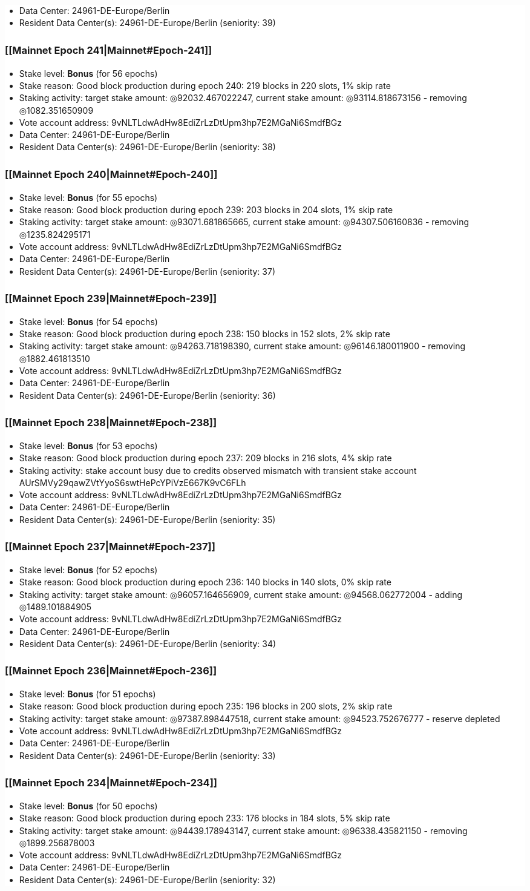 * Data Center: 24961-DE-Europe/Berlin
* Resident Data Center(s): 24961-DE-Europe/Berlin (seniority: 39)
### [[Mainnet Epoch 241|Mainnet#Epoch-241]]
* Stake level: **Bonus** (for 56 epochs)
* Stake reason: Good block production during epoch 240: 219 blocks in 220 slots, 1% skip rate
* Staking activity: target stake amount: ◎92032.467022247, current stake amount: ◎93114.818673156 - removing ◎1082.351650909
* Vote account address: 9vNLTLdwAdHw8EdiZrLzDtUpm3hp7E2MGaNi6SmdfBGz
* Data Center: 24961-DE-Europe/Berlin
* Resident Data Center(s): 24961-DE-Europe/Berlin (seniority: 38)
### [[Mainnet Epoch 240|Mainnet#Epoch-240]]
* Stake level: **Bonus** (for 55 epochs)
* Stake reason: Good block production during epoch 239: 203 blocks in 204 slots, 1% skip rate
* Staking activity: target stake amount: ◎93071.681865665, current stake amount: ◎94307.506160836 - removing ◎1235.824295171
* Vote account address: 9vNLTLdwAdHw8EdiZrLzDtUpm3hp7E2MGaNi6SmdfBGz
* Data Center: 24961-DE-Europe/Berlin
* Resident Data Center(s): 24961-DE-Europe/Berlin (seniority: 37)
### [[Mainnet Epoch 239|Mainnet#Epoch-239]]
* Stake level: **Bonus** (for 54 epochs)
* Stake reason: Good block production during epoch 238: 150 blocks in 152 slots, 2% skip rate
* Staking activity: target stake amount: ◎94263.718198390, current stake amount: ◎96146.180011900 - removing ◎1882.461813510
* Vote account address: 9vNLTLdwAdHw8EdiZrLzDtUpm3hp7E2MGaNi6SmdfBGz
* Data Center: 24961-DE-Europe/Berlin
* Resident Data Center(s): 24961-DE-Europe/Berlin (seniority: 36)
### [[Mainnet Epoch 238|Mainnet#Epoch-238]]
* Stake level: **Bonus** (for 53 epochs)
* Stake reason: Good block production during epoch 237: 209 blocks in 216 slots, 4% skip rate
* Staking activity: stake account busy due to credits observed mismatch with transient stake account AUrSMVy29qawZVtYyoS6swtHePcYPiVzE667K9vC6FLh
* Vote account address: 9vNLTLdwAdHw8EdiZrLzDtUpm3hp7E2MGaNi6SmdfBGz
* Data Center: 24961-DE-Europe/Berlin
* Resident Data Center(s): 24961-DE-Europe/Berlin (seniority: 35)
### [[Mainnet Epoch 237|Mainnet#Epoch-237]]
* Stake level: **Bonus** (for 52 epochs)
* Stake reason: Good block production during epoch 236: 140 blocks in 140 slots, 0% skip rate
* Staking activity: target stake amount: ◎96057.164656909, current stake amount: ◎94568.062772004 - adding ◎1489.101884905
* Vote account address: 9vNLTLdwAdHw8EdiZrLzDtUpm3hp7E2MGaNi6SmdfBGz
* Data Center: 24961-DE-Europe/Berlin
* Resident Data Center(s): 24961-DE-Europe/Berlin (seniority: 34)
### [[Mainnet Epoch 236|Mainnet#Epoch-236]]
* Stake level: **Bonus** (for 51 epochs)
* Stake reason: Good block production during epoch 235: 196 blocks in 200 slots, 2% skip rate
* Staking activity: target stake amount: ◎97387.898447518, current stake amount: ◎94523.752676777 - reserve depleted
* Vote account address: 9vNLTLdwAdHw8EdiZrLzDtUpm3hp7E2MGaNi6SmdfBGz
* Data Center: 24961-DE-Europe/Berlin
* Resident Data Center(s): 24961-DE-Europe/Berlin (seniority: 33)
### [[Mainnet Epoch 234|Mainnet#Epoch-234]]
* Stake level: **Bonus** (for 50 epochs)
* Stake reason: Good block production during epoch 233: 176 blocks in 184 slots, 5% skip rate
* Staking activity: target stake amount: ◎94439.178943147, current stake amount: ◎96338.435821150 - removing ◎1899.256878003
* Vote account address: 9vNLTLdwAdHw8EdiZrLzDtUpm3hp7E2MGaNi6SmdfBGz
* Data Center: 24961-DE-Europe/Berlin
* Resident Data Center(s): 24961-DE-Europe/Berlin (seniority: 32)